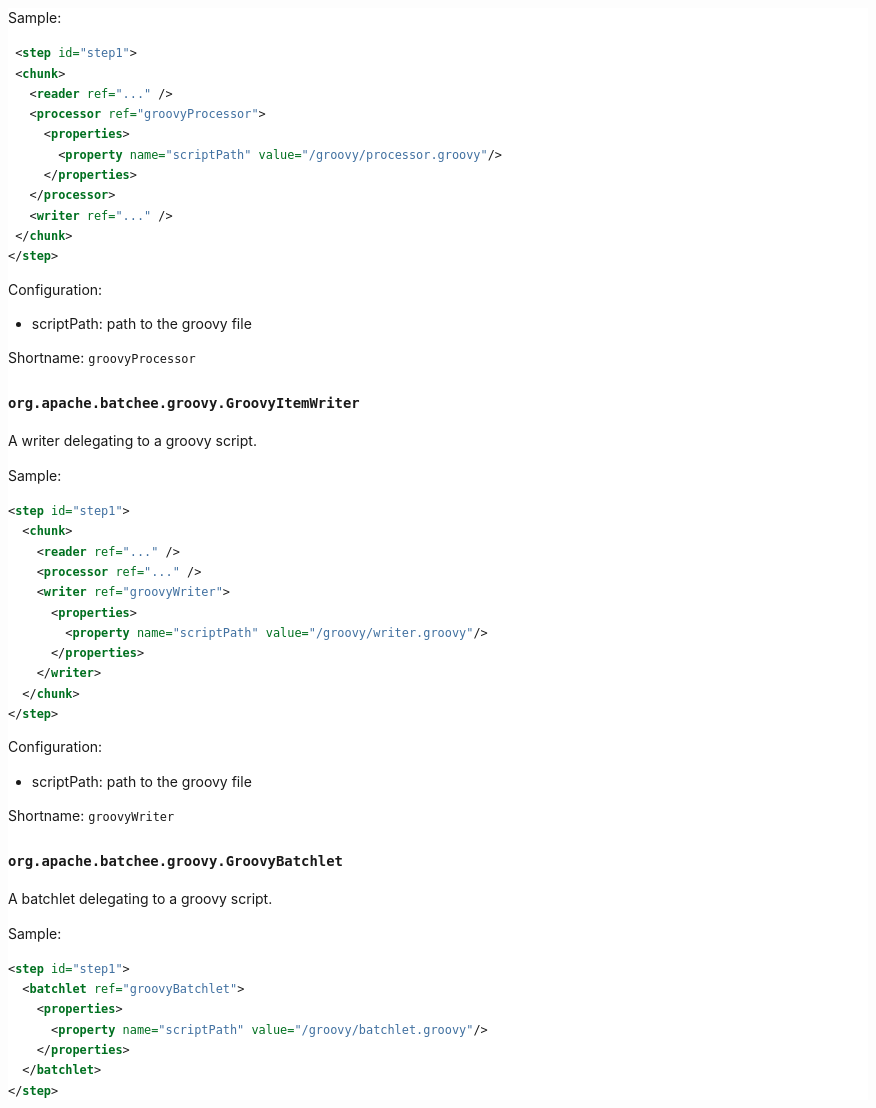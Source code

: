 Sample:

```xml
 <step id="step1">
 <chunk>
   <reader ref="..." />
   <processor ref="groovyProcessor">
     <properties>
       <property name="scriptPath" value="/groovy/processor.groovy"/>
     </properties>
   </processor>
   <writer ref="..." />
 </chunk>
</step>
```

Configuration:

* scriptPath: path to the groovy file

Shortname: `groovyProcessor`

### `org.apache.batchee.groovy.GroovyItemWriter`

A writer delegating to a groovy script.

Sample:

```xml
<step id="step1">
  <chunk>
    <reader ref="..." />
    <processor ref="..." />
    <writer ref="groovyWriter">
      <properties>
        <property name="scriptPath" value="/groovy/writer.groovy"/>
      </properties>
    </writer>
  </chunk>
</step>
```

Configuration:

* scriptPath: path to the groovy file

Shortname: `groovyWriter`

### `org.apache.batchee.groovy.GroovyBatchlet`

A batchlet delegating to a groovy script.

Sample:

```xml
<step id="step1">
  <batchlet ref="groovyBatchlet">
    <properties>
      <property name="scriptPath" value="/groovy/batchlet.groovy"/>
    </properties>
  </batchlet>
</step>
```
